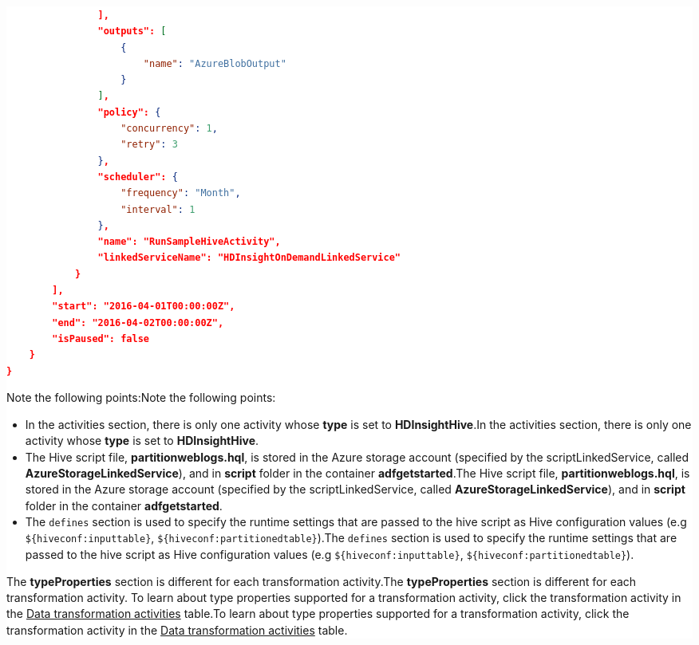 ```json
                ],
                "outputs": [
                    {
                        "name": "AzureBlobOutput"
                    }
                ],
                "policy": {
                    "concurrency": 1,
                    "retry": 3
                },
                "scheduler": {
                    "frequency": "Month",
                    "interval": 1
                },
                "name": "RunSampleHiveActivity",
                "linkedServiceName": "HDInsightOnDemandLinkedService"
            }
        ],
        "start": "2016-04-01T00:00:00Z",
        "end": "2016-04-02T00:00:00Z",
        "isPaused": false
    }
}
```

<span data-ttu-id="03562-351">Note the following points:</span><span class="sxs-lookup"><span data-stu-id="03562-351">Note the following points:</span></span> 

* <span data-ttu-id="03562-352">In the activities section, there is only one activity whose **type** is set to **HDInsightHive**.</span><span class="sxs-lookup"><span data-stu-id="03562-352">In the activities section, there is only one activity whose **type** is set to **HDInsightHive**.</span></span>
* <span data-ttu-id="03562-353">The Hive script file, **partitionweblogs.hql**, is stored in the Azure storage account (specified by the scriptLinkedService, called **AzureStorageLinkedService**), and in **script** folder in the container **adfgetstarted**.</span><span class="sxs-lookup"><span data-stu-id="03562-353">The Hive script file, **partitionweblogs.hql**, is stored in the Azure storage account (specified by the scriptLinkedService, called **AzureStorageLinkedService**), and in **script** folder in the container **adfgetstarted**.</span></span>
* <span data-ttu-id="03562-354">The `defines` section is used to specify the runtime settings that are passed to the hive script as Hive configuration values (e.g `${hiveconf:inputtable}`, `${hiveconf:partitionedtable}`).</span><span class="sxs-lookup"><span data-stu-id="03562-354">The `defines` section is used to specify the runtime settings that are passed to the hive script as Hive configuration values (e.g `${hiveconf:inputtable}`, `${hiveconf:partitionedtable}`).</span></span>

<span data-ttu-id="03562-355">The **typeProperties** section is different for each transformation activity.</span><span class="sxs-lookup"><span data-stu-id="03562-355">The **typeProperties** section is different for each transformation activity.</span></span> <span data-ttu-id="03562-356">To learn about type properties supported for a transformation activity, click the transformation activity in the [Data transformation activities](#data-transformation-activities) table.</span><span class="sxs-lookup"><span data-stu-id="03562-356">To learn about type properties supported for a transformation activity, click the transformation activity in the [Data transformation activities](#data-transformation-activities) table.</span></span> 
